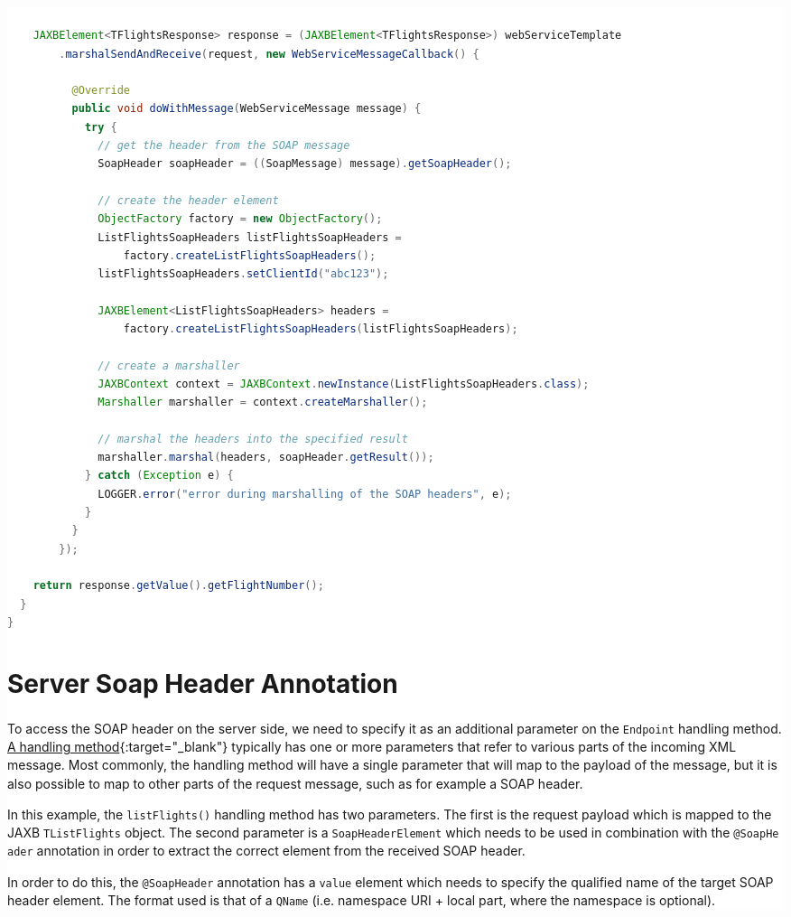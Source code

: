 ``` java

    JAXBElement<TFlightsResponse> response = (JAXBElement<TFlightsResponse>) webServiceTemplate
        .marshalSendAndReceive(request, new WebServiceMessageCallback() {

          @Override
          public void doWithMessage(WebServiceMessage message) {
            try {
              // get the header from the SOAP message
              SoapHeader soapHeader = ((SoapMessage) message).getSoapHeader();

              // create the header element
              ObjectFactory factory = new ObjectFactory();
              ListFlightsSoapHeaders listFlightsSoapHeaders =
                  factory.createListFlightsSoapHeaders();
              listFlightsSoapHeaders.setClientId("abc123");

              JAXBElement<ListFlightsSoapHeaders> headers =
                  factory.createListFlightsSoapHeaders(listFlightsSoapHeaders);

              // create a marshaller
              JAXBContext context = JAXBContext.newInstance(ListFlightsSoapHeaders.class);
              Marshaller marshaller = context.createMarshaller();

              // marshal the headers into the specified result
              marshaller.marshal(headers, soapHeader.getResult());
            } catch (Exception e) {
              LOGGER.error("error during marshalling of the SOAP headers", e);
            }
          }
        });

    return response.getValue().getFlightNumber();
  }
}
```

# Server Soap Header Annotation

To access the SOAP header on the server side, we need to specify it as an additional parameter on the `Endpoint` handling method. [A handling method](http://docs.spring.io/spring-ws/docs/current/reference/htmlsingle/#d5e1137){:target="_blank"} typically has one or more parameters that refer to various parts of the incoming XML message. Most commonly, the handling method will have a single parameter that will map to the payload of the message, but it is also possible to map to other parts of the request message, such as for example a SOAP header.

In this example, the `listFlights()` handling method has two parameters. The first is the request payload which is mapped to the JAXB `TListFlights` object. The second parameter is a `SoapHeaderElement` which needs to be used in combination with the `@SoapHeader` annotation in order to extract the correct element from the received SOAP header.

In order to do this, the `@SoapHeader` annotation has a `value` element which needs to specify the qualified name of the target SOAP header element. The format used is that of a `QName` (i.e. namespace URI + local part, where the namespace is optional).
